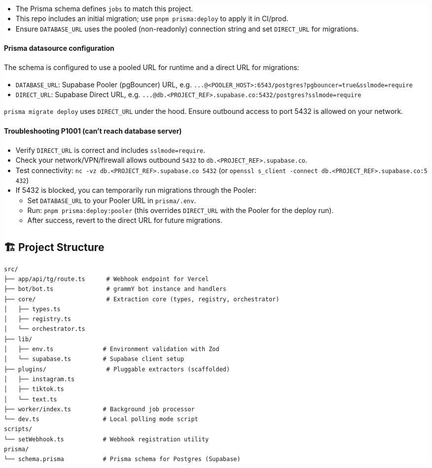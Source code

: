 - The Prisma schema defines `jobs` to match this project.
- This repo includes an initial migration; use `pnpm prisma:deploy` to apply it in CI/prod.
- Ensure `DATABASE_URL` uses the pooled (non-readonly) connection string and set `DIRECT_URL` for migrations.

#### Prisma datasource configuration

The schema is configured to use a pooled URL for runtime and a direct URL for migrations:

- `DATABASE_URL`: Supabase Pooler (pgBouncer) URL, e.g. `...@<POOLER_HOST>:6543/postgres?pgbouncer=true&sslmode=require`
- `DIRECT_URL`: Supabase Direct URL, e.g. `...@db.<PROJECT_REF>.supabase.co:5432/postgres?sslmode=require`

`prisma migrate deploy` uses `DIRECT_URL` under the hood. Ensure outbound access to port 5432 is allowed on your network.

#### Troubleshooting P1001 (can’t reach database server)

- Verify `DIRECT_URL` is correct and includes `sslmode=require`.
- Check your network/VPN/firewall allows outbound `5432` to `db.<PROJECT_REF>.supabase.co`.
- Test connectivity: `nc -vz db.<PROJECT_REF>.supabase.co 5432` (or `openssl s_client -connect db.<PROJECT_REF>.supabase.co:5432`)
- If 5432 is blocked, you can temporarily run migrations through the Pooler:
  - Set `DATABASE_URL` to your Pooler URL in `prisma/.env`.
  - Run: `pnpm prisma:deploy:pooler` (this overrides `DIRECT_URL` with the Pooler for the deploy run).
  - After success, revert to the direct URL for future migrations.

## 🏗️ Project Structure

```
src/
├── app/api/tg/route.ts      # Webhook endpoint for Vercel
├── bot/bot.ts               # grammY bot instance and handlers
├── core/                    # Extraction core (types, registry, orchestrator)
│   ├── types.ts
│   ├── registry.ts
│   └── orchestrator.ts
├── lib/
│   ├── env.ts              # Environment validation with Zod
│   └── supabase.ts         # Supabase client setup
├── plugins/                 # Pluggable extractors (scaffolded)
│   ├── instagram.ts
│   ├── tiktok.ts
│   └── text.ts
├── worker/index.ts         # Background job processor
└── dev.ts                  # Local polling mode script
scripts/
└── setWebhook.ts           # Webhook registration utility
prisma/
└── schema.prisma           # Prisma schema for Postgres (Supabase)
```
